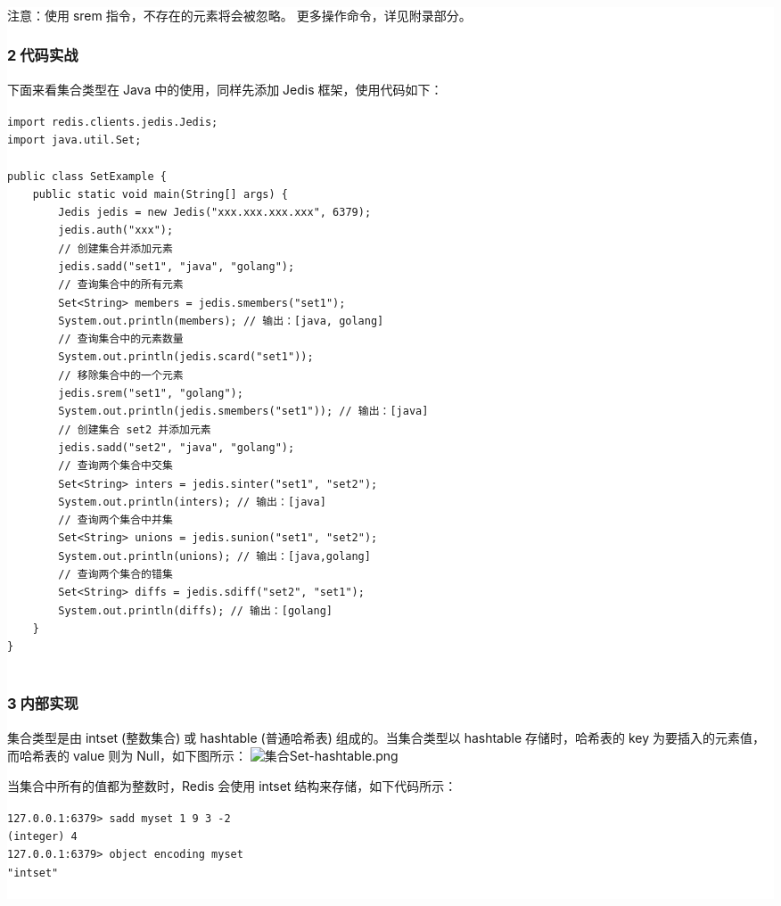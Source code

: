 ```

```

注意：使用 srem 指令，不存在的元素将会被忽略。 更多操作命令，详见附录部分。

### 2 代码实战

下面来看集合类型在 Java 中的使用，同样先添加 Jedis 框架，使用代码如下：

```
import redis.clients.jedis.Jedis;
import java.util.Set;

public class SetExample {
    public static void main(String[] args) {
        Jedis jedis = new Jedis("xxx.xxx.xxx.xxx", 6379);
        jedis.auth("xxx");
        // 创建集合并添加元素
        jedis.sadd("set1", "java", "golang");
        // 查询集合中的所有元素
        Set<String> members = jedis.smembers("set1");
        System.out.println(members); // 输出：[java, golang]
        // 查询集合中的元素数量
        System.out.println(jedis.scard("set1"));
        // 移除集合中的一个元素
        jedis.srem("set1", "golang");
        System.out.println(jedis.smembers("set1")); // 输出：[java]
        // 创建集合 set2 并添加元素
        jedis.sadd("set2", "java", "golang");
        // 查询两个集合中交集
        Set<String> inters = jedis.sinter("set1", "set2");
        System.out.println(inters); // 输出：[java]
        // 查询两个集合中并集
        Set<String> unions = jedis.sunion("set1", "set2");
        System.out.println(unions); // 输出：[java,golang]
        // 查询两个集合的错集
        Set<String> diffs = jedis.sdiff("set2", "set1");
        System.out.println(diffs); // 输出：[golang]
    }
}


```

### 3 内部实现

集合类型是由 intset (整数集合) 或 hashtable (普通哈希表) 组成的。当集合类型以 hashtable 存储时，哈希表的 key 为要插入的元素值，而哈希表的 value 则为 Null，如下图所示： ![集合Set-hashtable.png](assets/2020-02-28-031226.png)

当集合中所有的值都为整数时，Redis 会使用 intset 结构来存储，如下代码所示：

```
127.0.0.1:6379> sadd myset 1 9 3 -2
(integer) 4
127.0.0.1:6379> object encoding myset
"intset"


```
